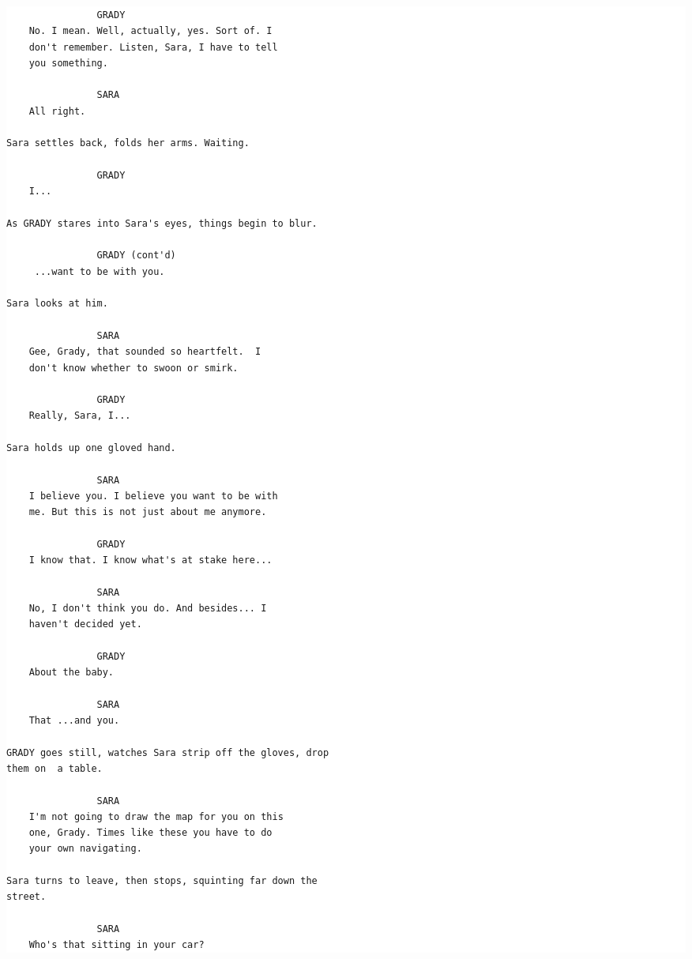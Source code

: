 					GRADY
		No. I mean. Well, actually, yes. Sort of. I 
		don't remember. Listen, Sara, I have to tell 
		you something.

					SARA 
		All right.

	Sara settles back, folds her arms. Waiting.

					GRADY
		I...

	As GRADY stares into Sara's eyes, things begin to blur. 

					GRADY (cont'd)
		 ...want to be with you.

	Sara looks at him.

					SARA
		Gee, Grady, that sounded so heartfelt.  I 
		don't know whether to swoon or smirk.

					GRADY
		Really, Sara, I...

	Sara holds up one gloved hand.

					SARA
		I believe you. I believe you want to be with 
		me. But this is not just about me anymore.

					GRADY
		I know that. I know what's at stake here...

					SARA
		No, I don't think you do. And besides... I 
		haven't decided yet.

					GRADY
		About the baby.

					SARA 
		That ...and you.

	GRADY goes still, watches Sara strip off the gloves, drop 
	them on  a table.

					SARA
		I'm not going to draw the map for you on this 
		one, Grady. Times like these you have to do 
		your own navigating.

	Sara turns to leave, then stops, squinting far down the 
	street.

					SARA
		Who's that sitting in your car?
